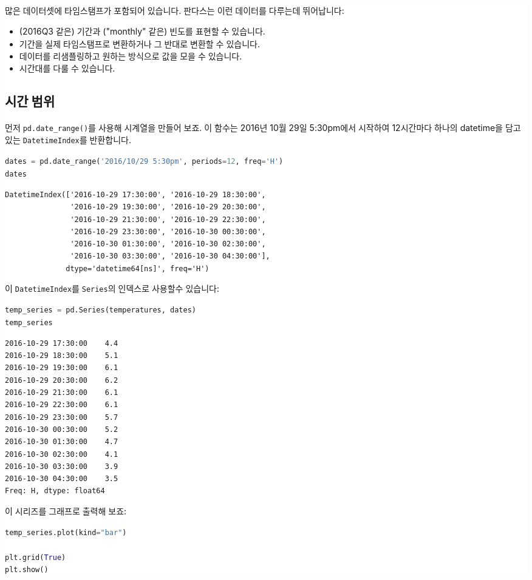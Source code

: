 많은 데이터셋에 타임스탬프가 포함되어 있습니다. 판다스는 이런 데이터를 다루는데 뛰어납니다:
* (2016Q3 같은) 기간과 ("monthly" 같은) 빈도를 표현할 수 있습니다.
* 기간을 실제 타임스탬프로 변환하거나 그 반대로 변환할 수 있습니다.
* 데이터를 리샘플링하고 원하는 방식으로 값을 모을 수 있습니다.
* 시간대를 다룰 수 있습니다.

## 시간 범위

먼저 `pd.date_range()`를 사용해 시계열을 만들어 보죠. 이 함수는 2016년 10월 29일 5:30pm에서 시작하여 12시간마다 하나의 datetime을 담고 있는 `DatetimeIndex`를 반환합니다.


```python
dates = pd.date_range('2016/10/29 5:30pm', periods=12, freq='H')
dates
```




    DatetimeIndex(['2016-10-29 17:30:00', '2016-10-29 18:30:00',
                   '2016-10-29 19:30:00', '2016-10-29 20:30:00',
                   '2016-10-29 21:30:00', '2016-10-29 22:30:00',
                   '2016-10-29 23:30:00', '2016-10-30 00:30:00',
                   '2016-10-30 01:30:00', '2016-10-30 02:30:00',
                   '2016-10-30 03:30:00', '2016-10-30 04:30:00'],
                  dtype='datetime64[ns]', freq='H')



이 `DatetimeIndex`를 `Series`의 인덱스로 사용할수 있습니다:


```python
temp_series = pd.Series(temperatures, dates)
temp_series
```




    2016-10-29 17:30:00    4.4
    2016-10-29 18:30:00    5.1
    2016-10-29 19:30:00    6.1
    2016-10-29 20:30:00    6.2
    2016-10-29 21:30:00    6.1
    2016-10-29 22:30:00    6.1
    2016-10-29 23:30:00    5.7
    2016-10-30 00:30:00    5.2
    2016-10-30 01:30:00    4.7
    2016-10-30 02:30:00    4.1
    2016-10-30 03:30:00    3.9
    2016-10-30 04:30:00    3.5
    Freq: H, dtype: float64



이 시리즈를 그래프로 출력해 보죠:


```python
temp_series.plot(kind="bar")

plt.grid(True)
plt.show()
```
